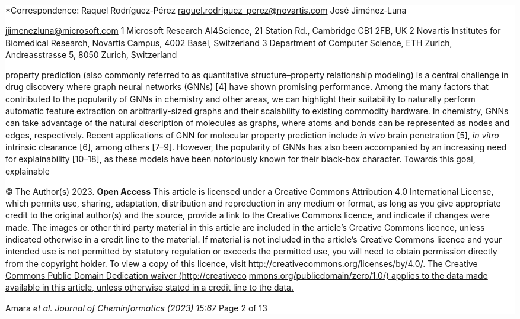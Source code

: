 *Correspondence:
Raquel Rodríguez‑Pérez
raquel.rodriguez_perez@novartis.com
José Jiménez‑Luna

jjimenezluna@microsoft.com
1 Microsoft Research AI4Science, 21 Station Rd., Cambridge CB1 2FB, UK
2 Novartis Institutes for Biomedical Research, Novartis Campus,
4002 Basel, Switzerland
3 Department of Computer Science, ETH Zurich, Andreasstrasse 5,
8050 Zurich, Switzerland



property prediction (also commonly referred to as quantitative structure–property relationship modeling) is
a central challenge in drug discovery where graph neural networks (GNNs) [4] have shown promising performance. Among the many factors that contributed to the
popularity of GNNs in chemistry and other areas, we can
highlight their suitability to naturally perform automatic
feature extraction on arbitrarily-sized graphs and their
scalability to existing commodity hardware. In chemistry, GNNs can take advantage of the natural description
of molecules as graphs, where atoms and bonds can be
represented as nodes and edges, respectively. Recent
applications of GNN for molecular property prediction
include _in vivo_ brain penetration [5], _in vitro_ intrinsic
clearance [6], among others [7–9].
However, the popularity of GNNs has also been accompanied by an increasing need for explainability [10–18],
as these models have been notoriously known for their
black-box character. Towards this goal, explainable



© The Author(s) 2023. **Open Access** This article is licensed under a Creative Commons Attribution 4.0 International License, which
permits use, sharing, adaptation, distribution and reproduction in any medium or format, as long as you give appropriate credit to the
original author(s) and the source, provide a link to the Creative Commons licence, and indicate if changes were made. The images or
other third party material in this article are included in the article’s Creative Commons licence, unless indicated otherwise in a credit line
to the material. If material is not included in the article’s Creative Commons licence and your intended use is not permitted by statutory
regulation or exceeds the permitted use, you will need to obtain permission directly from the copyright holder. To view a copy of this
[licence, visit http://​creat​iveco​mmons.​org/​licen​ses/​by/4.​0/. The Creative Commons Public Domain Dedication waiver (http://​creat​iveco​](http://creativecommons.org/licenses/by/4.0/)
[mmons.​org/​publi​cdoma​in/​zero/1.​0/) applies to the data made available in this article, unless otherwise stated in a credit line to the data.](http://creativecommons.org/publicdomain/zero/1.0/)


Amara _et al. Journal of Cheminformatics      (2023) 15:67_ Page 2 of 13

